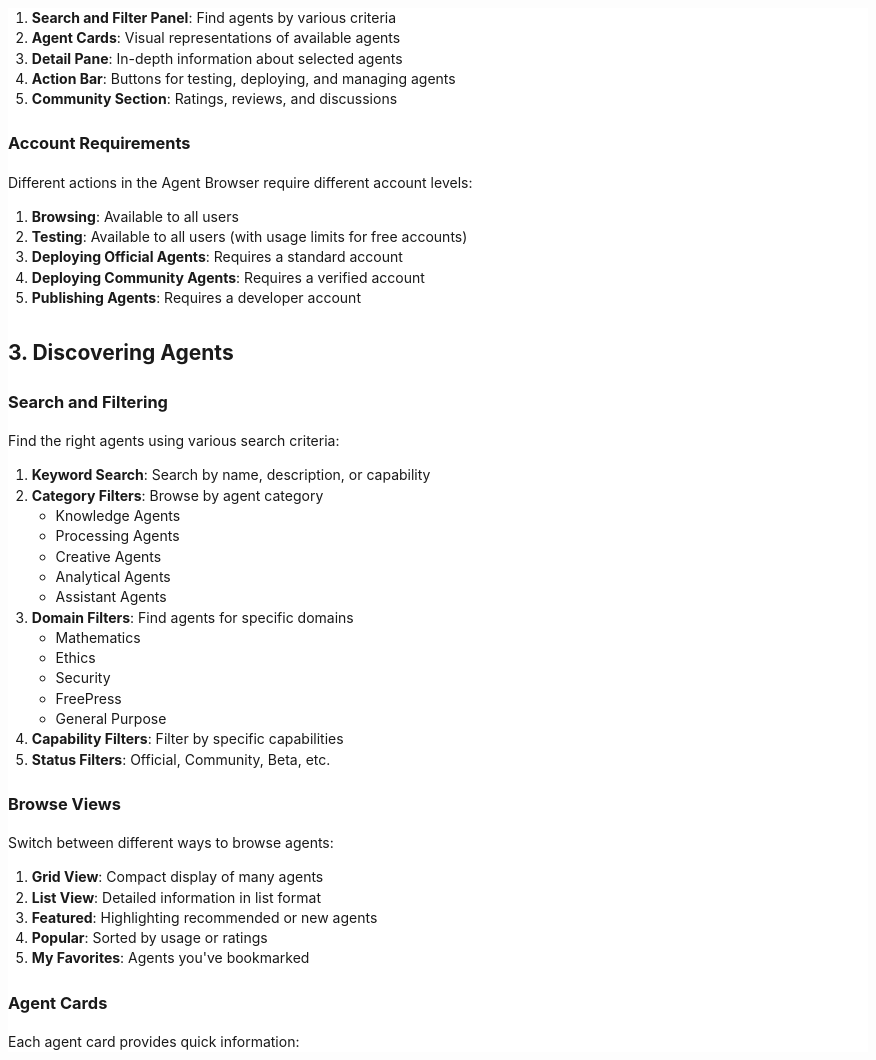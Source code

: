 1. **Search and Filter Panel**: Find agents by various criteria
2. **Agent Cards**: Visual representations of available agents
3. **Detail Pane**: In-depth information about selected agents
4. **Action Bar**: Buttons for testing, deploying, and managing agents
5. **Community Section**: Ratings, reviews, and discussions

### Account Requirements

Different actions in the Agent Browser require different account levels:

1. **Browsing**: Available to all users
2. **Testing**: Available to all users (with usage limits for free accounts)
3. **Deploying Official Agents**: Requires a standard account
4. **Deploying Community Agents**: Requires a verified account
5. **Publishing Agents**: Requires a developer account

<a id="discovering-agents"></a>
## 3. Discovering Agents

### Search and Filtering

Find the right agents using various search criteria:

1. **Keyword Search**: Search by name, description, or capability
2. **Category Filters**: Browse by agent category
   - Knowledge Agents
   - Processing Agents
   - Creative Agents
   - Analytical Agents
   - Assistant Agents
3. **Domain Filters**: Find agents for specific domains
   - Mathematics
   - Ethics
   - Security
   - FreePress
   - General Purpose
4. **Capability Filters**: Filter by specific capabilities
5. **Status Filters**: Official, Community, Beta, etc.

### Browse Views

Switch between different ways to browse agents:

1. **Grid View**: Compact display of many agents
2. **List View**: Detailed information in list format
3. **Featured**: Highlighting recommended or new agents
4. **Popular**: Sorted by usage or ratings
5. **My Favorites**: Agents you've bookmarked

### Agent Cards

Each agent card provides quick information:
